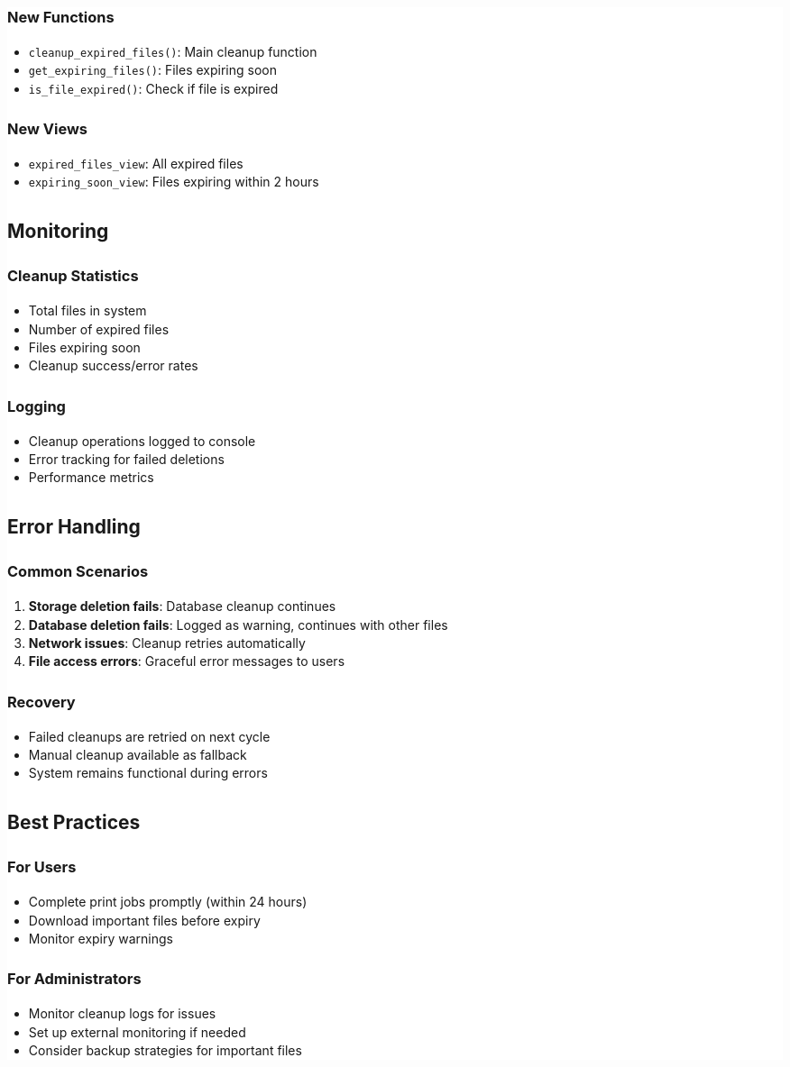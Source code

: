 ### New Functions
- `cleanup_expired_files()`: Main cleanup function
- `get_expiring_files()`: Files expiring soon
- `is_file_expired()`: Check if file is expired

### New Views
- `expired_files_view`: All expired files
- `expiring_soon_view`: Files expiring within 2 hours

## Monitoring

### Cleanup Statistics
- Total files in system
- Number of expired files
- Files expiring soon
- Cleanup success/error rates

### Logging
- Cleanup operations logged to console
- Error tracking for failed deletions
- Performance metrics

## Error Handling

### Common Scenarios
1. **Storage deletion fails**: Database cleanup continues
2. **Database deletion fails**: Logged as warning, continues with other files
3. **Network issues**: Cleanup retries automatically
4. **File access errors**: Graceful error messages to users

### Recovery
- Failed cleanups are retried on next cycle
- Manual cleanup available as fallback
- System remains functional during errors

## Best Practices

### For Users
- Complete print jobs promptly (within 24 hours)
- Download important files before expiry
- Monitor expiry warnings

### For Administrators
- Monitor cleanup logs for issues
- Set up external monitoring if needed
- Consider backup strategies for important files

